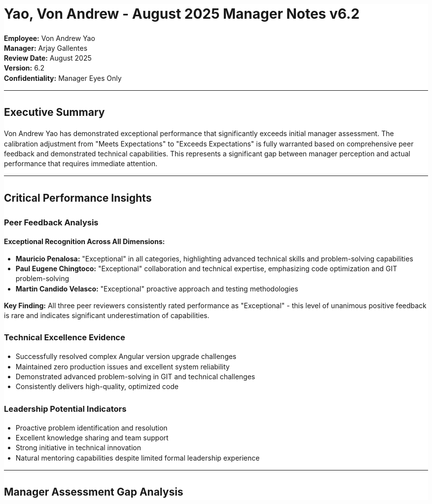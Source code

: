# Yao, Von Andrew - August 2025 Manager Notes v6.2

**Employee:** Von Andrew Yao  
**Manager:** Arjay Gallentes  
**Review Date:** August 2025  
**Version:** 6.2  
**Confidentiality:** Manager Eyes Only  

---

## Executive Summary

Von Andrew Yao has demonstrated exceptional performance that significantly exceeds initial manager assessment. The calibration adjustment from "Meets Expectations" to "Exceeds Expectations" is fully warranted based on comprehensive peer feedback and demonstrated technical capabilities. This represents a significant gap between manager perception and actual performance that requires immediate attention.

---

## Critical Performance Insights

### Peer Feedback Analysis
**Exceptional Recognition Across All Dimensions:**
- **Mauricio Penalosa:** "Exceptional" in all categories, highlighting advanced technical skills and problem-solving capabilities
- **Paul Eugene Chingtoco:** "Exceptional" collaboration and technical expertise, emphasizing code optimization and GIT problem-solving
- **Martin Candido Velasco:** "Exceptional" proactive approach and testing methodologies

**Key Finding:** All three peer reviewers consistently rated performance as "Exceptional" - this level of unanimous positive feedback is rare and indicates significant underestimation of capabilities.

### Technical Excellence Evidence
- Successfully resolved complex Angular version upgrade challenges
- Maintained zero production issues and excellent system reliability
- Demonstrated advanced problem-solving in GIT and technical challenges
- Consistently delivers high-quality, optimized code

### Leadership Potential Indicators
- Proactive problem identification and resolution
- Excellent knowledge sharing and team support
- Strong initiative in technical innovation
- Natural mentoring capabilities despite limited formal leadership experience

---

## Manager Assessment Gap Analysis
